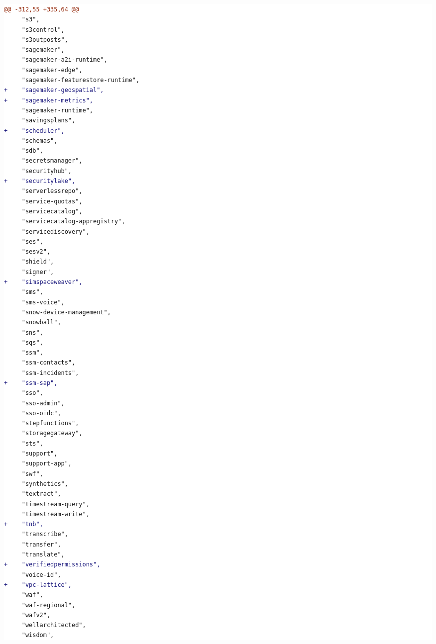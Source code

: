 ```diff
@@ -312,55 +335,64 @@
     "s3",
     "s3control",
     "s3outposts",
     "sagemaker",
     "sagemaker-a2i-runtime",
     "sagemaker-edge",
     "sagemaker-featurestore-runtime",
+    "sagemaker-geospatial",
+    "sagemaker-metrics",
     "sagemaker-runtime",
     "savingsplans",
+    "scheduler",
     "schemas",
     "sdb",
     "secretsmanager",
     "securityhub",
+    "securitylake",
     "serverlessrepo",
     "service-quotas",
     "servicecatalog",
     "servicecatalog-appregistry",
     "servicediscovery",
     "ses",
     "sesv2",
     "shield",
     "signer",
+    "simspaceweaver",
     "sms",
     "sms-voice",
     "snow-device-management",
     "snowball",
     "sns",
     "sqs",
     "ssm",
     "ssm-contacts",
     "ssm-incidents",
+    "ssm-sap",
     "sso",
     "sso-admin",
     "sso-oidc",
     "stepfunctions",
     "storagegateway",
     "sts",
     "support",
     "support-app",
     "swf",
     "synthetics",
     "textract",
     "timestream-query",
     "timestream-write",
+    "tnb",
     "transcribe",
     "transfer",
     "translate",
+    "verifiedpermissions",
     "voice-id",
+    "vpc-lattice",
     "waf",
     "waf-regional",
     "wafv2",
     "wellarchitected",
     "wisdom",
```